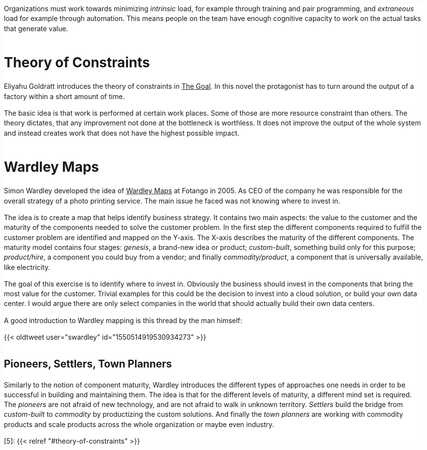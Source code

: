 Organizations must work towards minimizing *intrinsic* load, for example through
training and pair programming, and *extraneous* load for example through
automation. This means people on the team have enough cognitive capacity to work
on the actual tasks that generate value.

# Theory of Constraints

Eliyahu Goldratt introduces the theory of constraints in [The Goal][2]. In this
novel the protagonist has to turn around the output of a factory within a short
amount of time.

The basic idea is that work is performed at certain work places. Some of those
are more resource constraint than others. The theory dictates, that any
improvement not done at the bottleneck is worthless. It does not improve the
output of the whole system and instead creates work that does not have the
highest possible impact.

# Wardley Maps

Simon Wardley developed the idea of [Wardley Maps][4] at Fotango in 2005.  As
CEO of the company he was responsible for the overall strategy of a photo
printing service. The main issue he faced was not knowing where to invest in.

The idea is to create a map that helps identify business strategy. It
contains two main aspects: the value to the customer and the maturity of the
components needed to solve the customer problem. In the first step the different
components required to fulfill the customer problem are identified and mapped on
the Y-axis. The X-axis describes the maturity of the different components. The
maturity model contains four stages: *genesis*, a brand-new idea or product;
*custom-built*, something build only for this purpose; *product/hire*, a
component you could buy from a vendor; and finally *commodity/product*, a
component that is universally available, like electricity.

The goal of this exercise is to identify where to invest in. Obviously the
business should invest in the components that bring the most value for the
customer. Trivial examples for this could be the decision to invest into a cloud
solution, or build your own data center. I would argue there are only select
companies in the world that should actually build their own data centers.

A good introduction to Wardley mapping is this thread by the man himself:

{{< oldtweet user="swardley" id="1550514919530934273" >}}

## Pioneers, Settlers, Town Planners

Similarly to the notion of component maturity, Wardley introduces the different
types of approaches one needs in order to be successful in building and
maintaining them. The idea is that for the different levels of maturity, a
different mind set is required. The *pioneers* are not afraid of new technology,
and are not afraid to walk in unknown territory. *Settlers* build the bridge
from *custom-built* to *commodity* by productizing the custom solutions. And
finally the *town planners* are working with commodity products and scale
products across the whole organization or maybe even industry.


[0]: https://www.goodreads.com/book/show/44333183-the-unicorn-project
[1]: https://www.goodreads.com/book/show/17255186-the-phoenix-project
[2]: https://www.goodreads.com/book/show/113934.The_Goal
[3]: https://www.goodreads.com/book/show/44135420-team-topologies
[4]: https://medium.com/wardleymaps
[5]: {{< relref "#theory-of-constraints" >}}